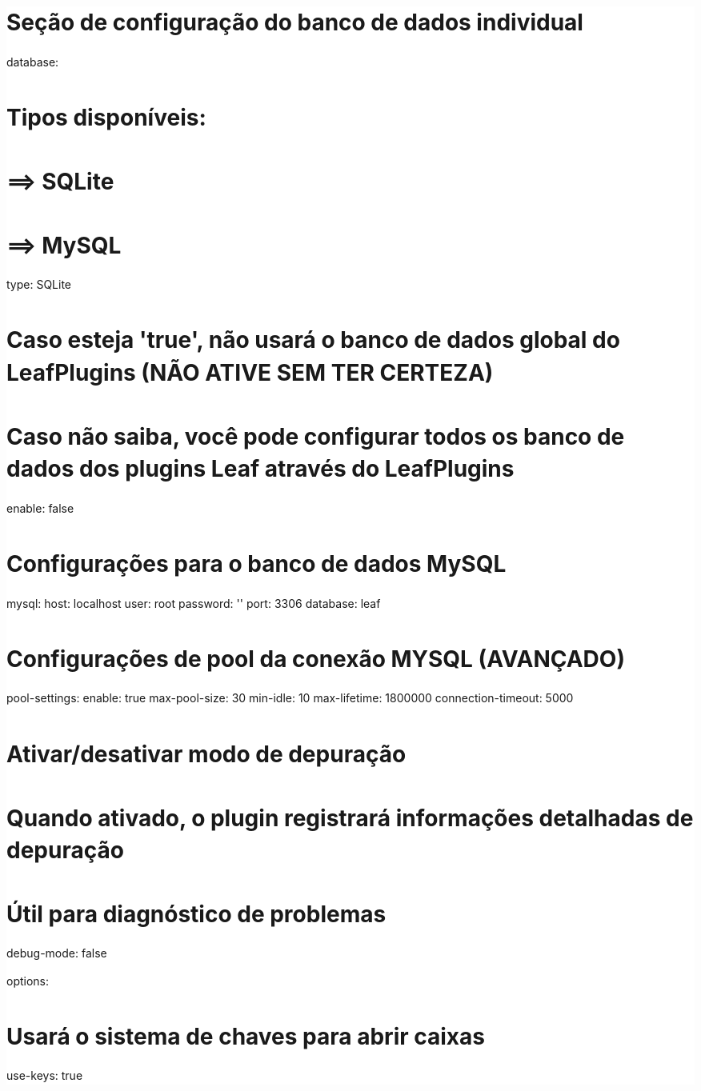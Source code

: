 # Seção de configuração do banco de dados individual
database:
# Tipos disponíveis:
# ==> SQLite
# ==> MySQL
type: SQLite

# Caso esteja 'true', não usará o banco de dados global do LeafPlugins (NÃO ATIVE SEM TER CERTEZA)
# Caso não saiba, você pode configurar todos os banco de dados dos plugins Leaf através do LeafPlugins
enable: false

# Configurações para o banco de dados MySQL
mysql:
host: localhost
user: root
password: ''
port: 3306
database: leaf

# Configurações de pool da conexão MYSQL (AVANÇADO)
pool-settings:
enable: true
max-pool-size: 30
min-idle: 10
max-lifetime: 1800000
connection-timeout: 5000

# Ativar/desativar modo de depuração
# Quando ativado, o plugin registrará informações detalhadas de depuração
# Útil para diagnóstico de problemas
debug-mode: false

options:
# Usará o sistema de chaves para abrir caixas
use-keys: true
